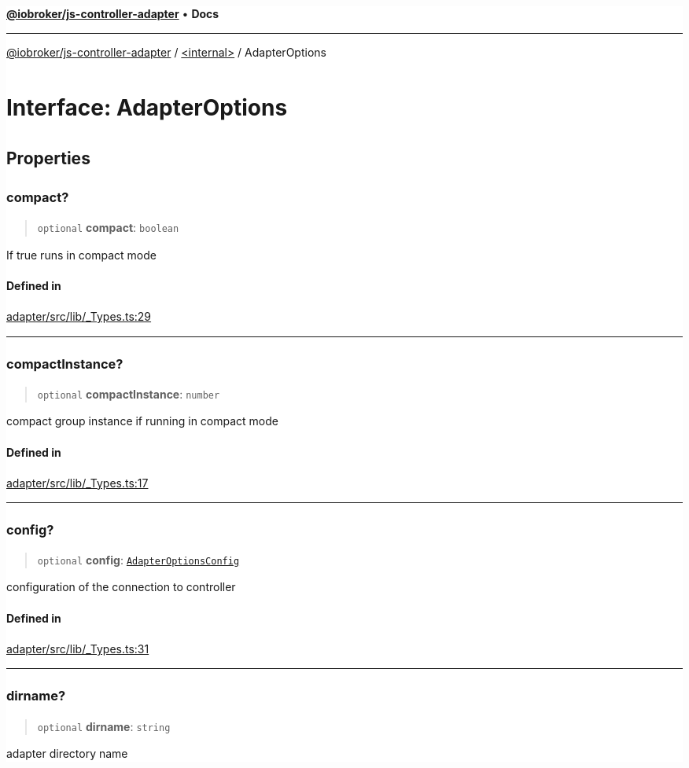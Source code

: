 [**@iobroker/js-controller-adapter**](../../README.md) • **Docs**

***

[@iobroker/js-controller-adapter](../../globals.md) / [\<internal\>](../README.md) / AdapterOptions

# Interface: AdapterOptions

## Properties

### compact?

> `optional` **compact**: `boolean`

If true runs in compact mode

#### Defined in

[adapter/src/lib/\_Types.ts:29](https://github.com/ioBroker/ioBroker.js-controller/blob/16f7418df1bc6d07b232fa81310bbbd4fbe2a36c/packages/adapter/src/lib/_Types.ts#L29)

***

### compactInstance?

> `optional` **compactInstance**: `number`

compact group instance if running in compact mode

#### Defined in

[adapter/src/lib/\_Types.ts:17](https://github.com/ioBroker/ioBroker.js-controller/blob/16f7418df1bc6d07b232fa81310bbbd4fbe2a36c/packages/adapter/src/lib/_Types.ts#L17)

***

### config?

> `optional` **config**: [`AdapterOptionsConfig`](AdapterOptionsConfig.md)

configuration of the connection to controller

#### Defined in

[adapter/src/lib/\_Types.ts:31](https://github.com/ioBroker/ioBroker.js-controller/blob/16f7418df1bc6d07b232fa81310bbbd4fbe2a36c/packages/adapter/src/lib/_Types.ts#L31)

***

### dirname?

> `optional` **dirname**: `string`

adapter directory name
